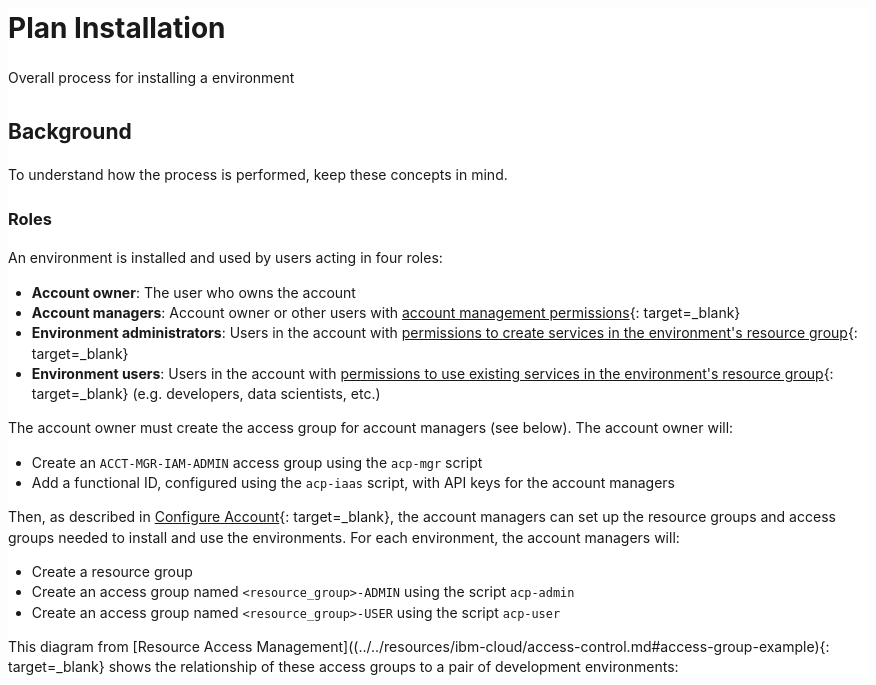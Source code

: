 # Plan Installation

Overall process for installing a environment

## Background

To understand how the process is performed, keep these concepts in mind.

### Roles

An environment is installed and used by users acting in four roles:

- **Account owner**: The user who owns the account
- **Account managers**: Account owner or other users with [account management permissions](https://cloud.ibm.com/docs/iam?topic=iam-account-services){: target=_blank}
- **Environment administrators**: Users in the account with [permissions to create services in the environment's resource group](https://cloud.ibm.com/docs/iam?topic=iam-userroles#platformroles){: target=_blank}
- **Environment users**: Users in the account with [permissions to use existing services in the environment's resource group](https://cloud.ibm.com/docs/iam?topic=iam-userroles#service_access_roles){: target=_blank} (e.g. developers, data scientists, etc.)

The account owner must create the access group for account managers (see below). The account owner will:

- Create an `ACCT-MGR-IAM-ADMIN` access group using the `acp-mgr` script
- Add a functional ID, configured using the `acp-iaas` script, with API keys for the account managers

Then, as described in [Configure Account](configure-account.md){: target=_blank}, the account managers can set up the resource groups and access groups needed to install and use the environments. For each environment, the account managers will:

- Create a resource group
- Create an access group named `<resource_group>-ADMIN` using the script `acp-admin`
- Create an access group named `<resource_group>-USER` using the script `acp-user`

This diagram from [Resource Access Management]((../../resources/ibm-cloud/access-control.md#access-group-example){: target=_blank} shows the relationship of these access groups to a pair of development environments:
